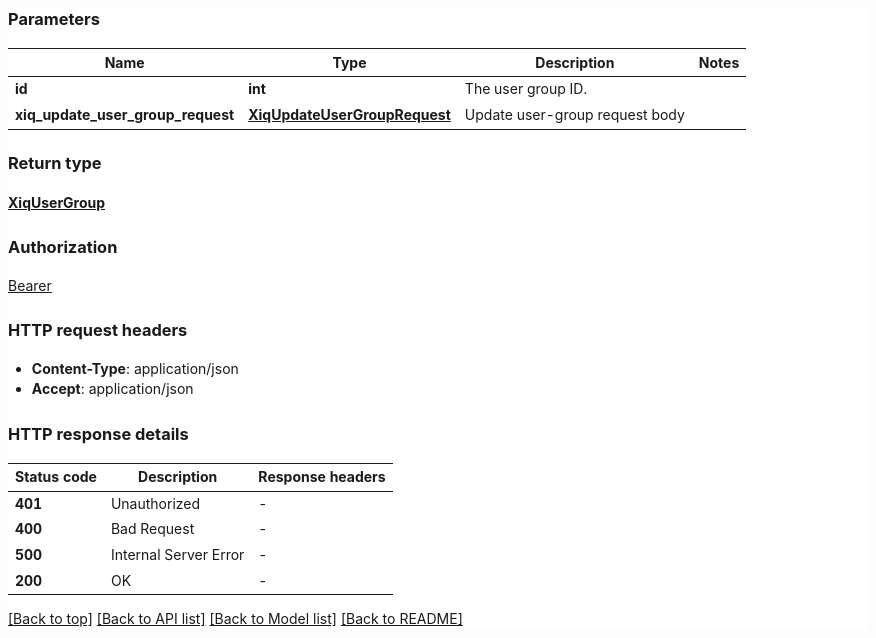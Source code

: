 ```python
```

### Parameters

Name | Type | Description  | Notes
------------- | ------------- | ------------- | -------------
 **id** | **int**| The user group ID. | 
 **xiq_update_user_group_request** | [**XiqUpdateUserGroupRequest**](XiqUpdateUserGroupRequest.md)| Update user-group request body | 

### Return type

[**XiqUserGroup**](XiqUserGroup.md)

### Authorization

[Bearer](../README.md#Bearer)

### HTTP request headers

 - **Content-Type**: application/json
 - **Accept**: application/json

### HTTP response details
| Status code | Description | Response headers |
|-------------|-------------|------------------|
**401** | Unauthorized |  -  |
**400** | Bad Request |  -  |
**500** | Internal Server Error |  -  |
**200** | OK |  -  |

[[Back to top]](#) [[Back to API list]](../README.md#documentation-for-api-endpoints) [[Back to Model list]](../README.md#documentation-for-models) [[Back to README]](../README.md)

